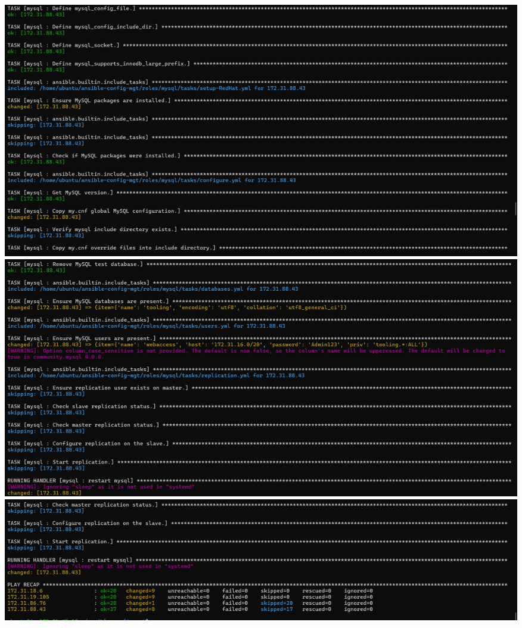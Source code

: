    ![Access Application](./self_study/images/tg.png)
   ![Access Application](./self_study/images/th.png)
   ![Access Application](./self_study/images/tr.png)
